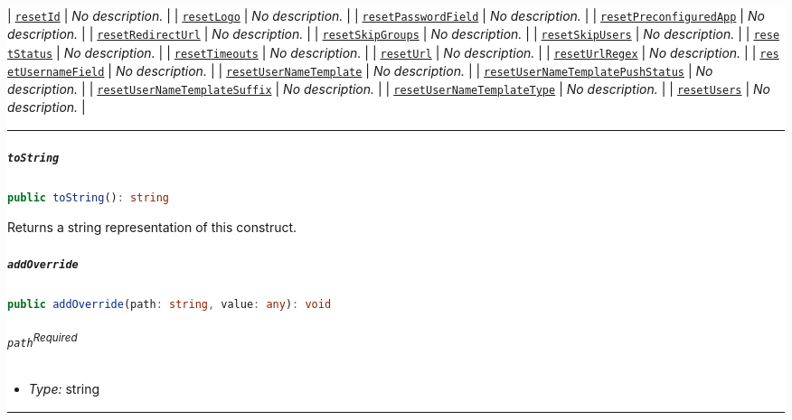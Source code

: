 | <code><a href="#@cdktf/provider-okta.swaApp.SwaApp.resetId">resetId</a></code> | *No description.* |
| <code><a href="#@cdktf/provider-okta.swaApp.SwaApp.resetLogo">resetLogo</a></code> | *No description.* |
| <code><a href="#@cdktf/provider-okta.swaApp.SwaApp.resetPasswordField">resetPasswordField</a></code> | *No description.* |
| <code><a href="#@cdktf/provider-okta.swaApp.SwaApp.resetPreconfiguredApp">resetPreconfiguredApp</a></code> | *No description.* |
| <code><a href="#@cdktf/provider-okta.swaApp.SwaApp.resetRedirectUrl">resetRedirectUrl</a></code> | *No description.* |
| <code><a href="#@cdktf/provider-okta.swaApp.SwaApp.resetSkipGroups">resetSkipGroups</a></code> | *No description.* |
| <code><a href="#@cdktf/provider-okta.swaApp.SwaApp.resetSkipUsers">resetSkipUsers</a></code> | *No description.* |
| <code><a href="#@cdktf/provider-okta.swaApp.SwaApp.resetStatus">resetStatus</a></code> | *No description.* |
| <code><a href="#@cdktf/provider-okta.swaApp.SwaApp.resetTimeouts">resetTimeouts</a></code> | *No description.* |
| <code><a href="#@cdktf/provider-okta.swaApp.SwaApp.resetUrl">resetUrl</a></code> | *No description.* |
| <code><a href="#@cdktf/provider-okta.swaApp.SwaApp.resetUrlRegex">resetUrlRegex</a></code> | *No description.* |
| <code><a href="#@cdktf/provider-okta.swaApp.SwaApp.resetUsernameField">resetUsernameField</a></code> | *No description.* |
| <code><a href="#@cdktf/provider-okta.swaApp.SwaApp.resetUserNameTemplate">resetUserNameTemplate</a></code> | *No description.* |
| <code><a href="#@cdktf/provider-okta.swaApp.SwaApp.resetUserNameTemplatePushStatus">resetUserNameTemplatePushStatus</a></code> | *No description.* |
| <code><a href="#@cdktf/provider-okta.swaApp.SwaApp.resetUserNameTemplateSuffix">resetUserNameTemplateSuffix</a></code> | *No description.* |
| <code><a href="#@cdktf/provider-okta.swaApp.SwaApp.resetUserNameTemplateType">resetUserNameTemplateType</a></code> | *No description.* |
| <code><a href="#@cdktf/provider-okta.swaApp.SwaApp.resetUsers">resetUsers</a></code> | *No description.* |

---

##### `toString` <a name="toString" id="@cdktf/provider-okta.swaApp.SwaApp.toString"></a>

```typescript
public toString(): string
```

Returns a string representation of this construct.

##### `addOverride` <a name="addOverride" id="@cdktf/provider-okta.swaApp.SwaApp.addOverride"></a>

```typescript
public addOverride(path: string, value: any): void
```

###### `path`<sup>Required</sup> <a name="path" id="@cdktf/provider-okta.swaApp.SwaApp.addOverride.parameter.path"></a>

- *Type:* string

---
